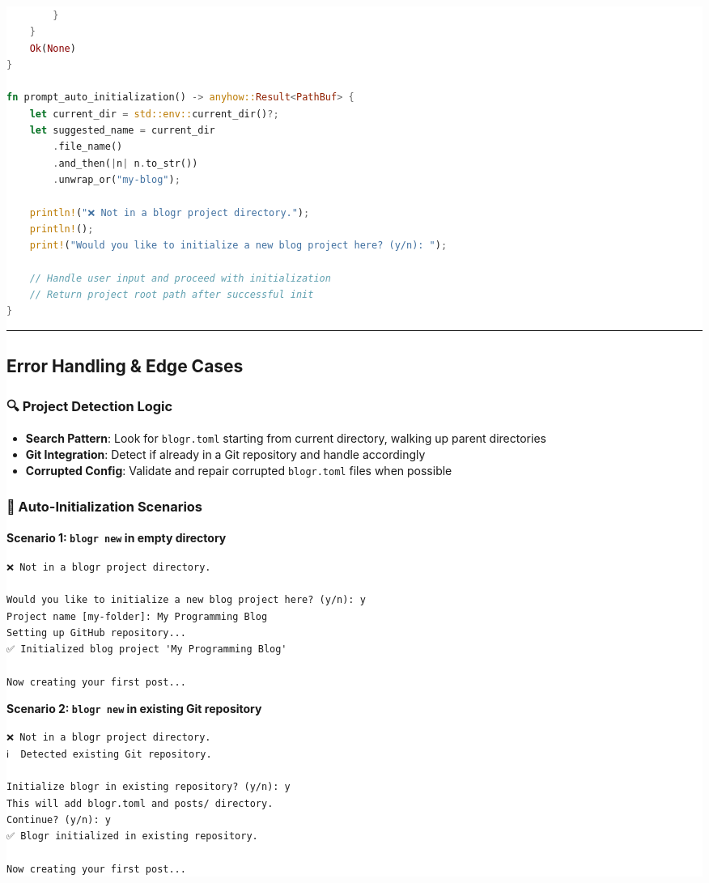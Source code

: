 ```rust
        }
    }
    Ok(None)
}

fn prompt_auto_initialization() -> anyhow::Result<PathBuf> {
    let current_dir = std::env::current_dir()?;
    let suggested_name = current_dir
        .file_name()
        .and_then(|n| n.to_str())
        .unwrap_or("my-blog");

    println!("❌ Not in a blogr project directory.");
    println!();
    print!("Would you like to initialize a new blog project here? (y/n): ");
    
    // Handle user input and proceed with initialization
    // Return project root path after successful init
}
```

---

## Error Handling & Edge Cases

### 🔍 Project Detection Logic
- **Search Pattern**: Look for `blogr.toml` starting from current directory, walking up parent directories
- **Git Integration**: Detect if already in a Git repository and handle accordingly
- **Corrupted Config**: Validate and repair corrupted `blogr.toml` files when possible

### 🤝 Auto-Initialization Scenarios

**Scenario 1: `blogr new` in empty directory**
```
❌ Not in a blogr project directory.

Would you like to initialize a new blog project here? (y/n): y
Project name [my-folder]: My Programming Blog
Setting up GitHub repository...
✅ Initialized blog project 'My Programming Blog'

Now creating your first post...
```

**Scenario 2: `blogr new` in existing Git repository**
```
❌ Not in a blogr project directory.
ℹ️  Detected existing Git repository.

Initialize blogr in existing repository? (y/n): y
This will add blogr.toml and posts/ directory.
Continue? (y/n): y
✅ Blogr initialized in existing repository.

Now creating your first post...
```
